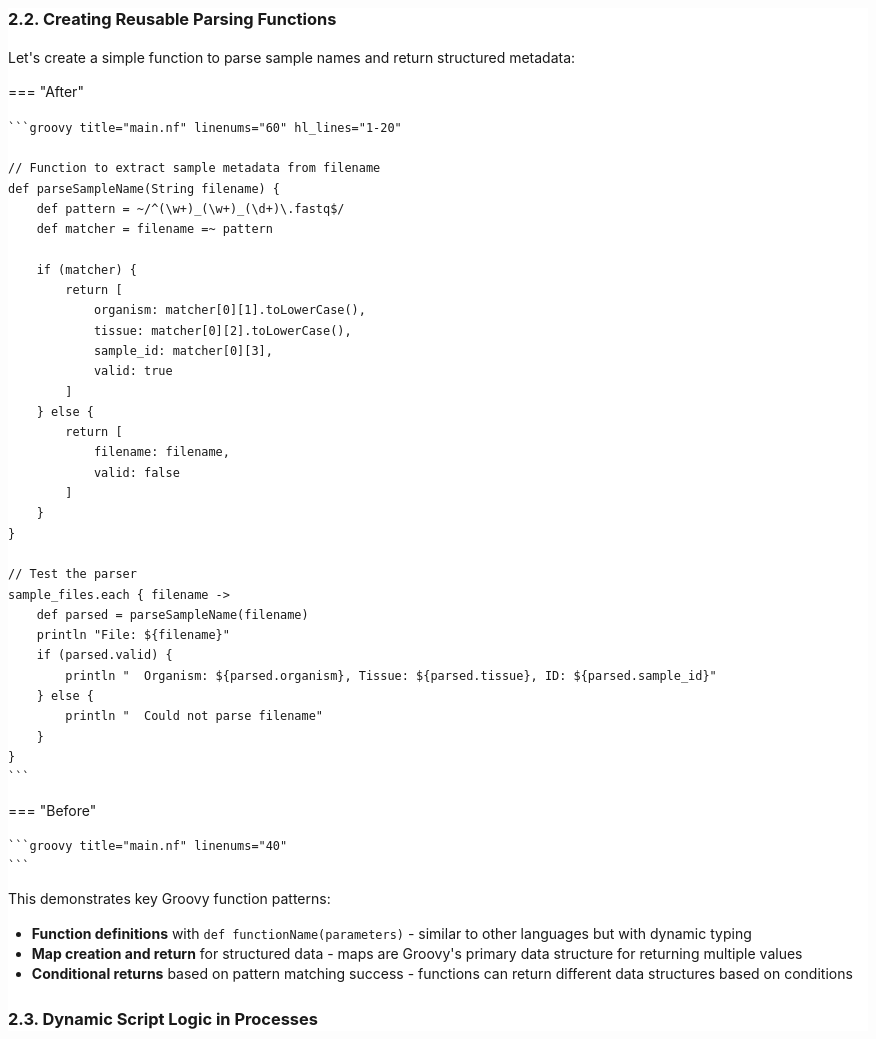 ### 2.2. Creating Reusable Parsing Functions

Let's create a simple function to parse sample names and return structured metadata:

=== "After"

    ```groovy title="main.nf" linenums="60" hl_lines="1-20"

    // Function to extract sample metadata from filename
    def parseSampleName(String filename) {
        def pattern = ~/^(\w+)_(\w+)_(\d+)\.fastq$/
        def matcher = filename =~ pattern

        if (matcher) {
            return [
                organism: matcher[0][1].toLowerCase(),
                tissue: matcher[0][2].toLowerCase(),
                sample_id: matcher[0][3],
                valid: true
            ]
        } else {
            return [
                filename: filename,
                valid: false
            ]
        }
    }

    // Test the parser
    sample_files.each { filename ->
        def parsed = parseSampleName(filename)
        println "File: ${filename}"
        if (parsed.valid) {
            println "  Organism: ${parsed.organism}, Tissue: ${parsed.tissue}, ID: ${parsed.sample_id}"
        } else {
            println "  Could not parse filename"
        }
    }
    ```

=== "Before"

    ```groovy title="main.nf" linenums="40"
    ```

This demonstrates key Groovy function patterns:

- **Function definitions** with `def functionName(parameters)` - similar to other languages but with dynamic typing
- **Map creation and return** for structured data - maps are Groovy's primary data structure for returning multiple values
- **Conditional returns** based on pattern matching success - functions can return different data structures based on conditions

### 2.3. Dynamic Script Logic in Processes
